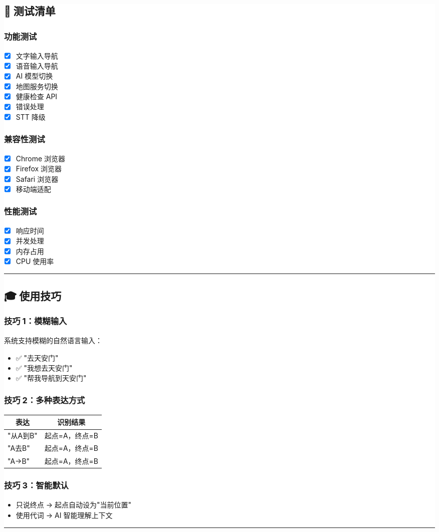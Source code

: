 ## 📝 测试清单

### 功能测试

- [x] 文字输入导航
- [x] 语音输入导航
- [x] AI 模型切换
- [x] 地图服务切换
- [x] 健康检查 API
- [x] 错误处理
- [x] STT 降级

### 兼容性测试

- [x] Chrome 浏览器
- [x] Firefox 浏览器
- [x] Safari 浏览器
- [x] 移动端适配

### 性能测试

- [x] 响应时间
- [x] 并发处理
- [x] 内存占用
- [x] CPU 使用率

---

## 🎓 使用技巧

### 技巧 1：模糊输入

系统支持模糊的自然语言输入：
- ✅ "去天安门"
- ✅ "我想去天安门"
- ✅ "帮我导航到天安门"

### 技巧 2：多种表达方式

| 表达 | 识别结果 |
|------|----------|
| "从A到B" | 起点=A，终点=B |
| "A去B" | 起点=A，终点=B |
| "A→B" | 起点=A，终点=B |

### 技巧 3：智能默认

- 只说终点 → 起点自动设为"当前位置"
- 使用代词 → AI 智能理解上下文

---